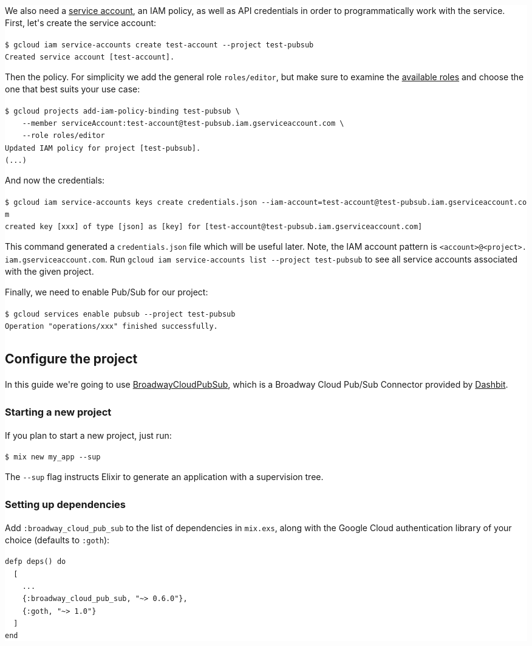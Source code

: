 We also need a [service account](https://cloud.google.com/iam/docs/service-accounts), an IAM
policy, as well as API credentials in order to programmatically work with the service. First, let's
create the service account:

    $ gcloud iam service-accounts create test-account --project test-pubsub
    Created service account [test-account].

Then the policy. For simplicity we add the general role `roles/editor`, but make sure to
examine the [available roles](https://cloud.google.com/iam/docs/understanding-roles#pubsub-roles)
and choose the one that best suits your use case:

    $ gcloud projects add-iam-policy-binding test-pubsub \
        --member serviceAccount:test-account@test-pubsub.iam.gserviceaccount.com \
        --role roles/editor
    Updated IAM policy for project [test-pubsub].
    (...)

And now the credentials:

    $ gcloud iam service-accounts keys create credentials.json --iam-account=test-account@test-pubsub.iam.gserviceaccount.com
    created key [xxx] of type [json] as [key] for [test-account@test-pubsub.iam.gserviceaccount.com]

This command generated a `credentials.json` file which will be useful later. Note, the IAM account
pattern is `<account>@<project>.iam.gserviceaccount.com`. Run `gcloud iam service-accounts list --project test-pubsub`
to see all service accounts associated with the given project.

Finally, we need to enable Pub/Sub for our project:

    $ gcloud services enable pubsub --project test-pubsub
    Operation "operations/xxx" finished successfully.

## Configure the project

In this guide we're going to use [BroadwayCloudPubSub](https://github.com/dashbitco/broadway_cloud_pub_sub),
which is a Broadway Cloud Pub/Sub Connector provided by [Dashbit](https://dashbit.co/).

### Starting a new project

If you plan to start a new project, just run:

    $ mix new my_app --sup

The `--sup` flag instructs Elixir to generate an application with a supervision tree.

### Setting up dependencies

Add `:broadway_cloud_pub_sub` to the list of dependencies in `mix.exs`, along with the Google
Cloud authentication library of your choice (defaults to `:goth`):

    defp deps() do
      [
        ...
        {:broadway_cloud_pub_sub, "~> 0.6.0"},
        {:goth, "~> 1.0"}
      ]
    end
